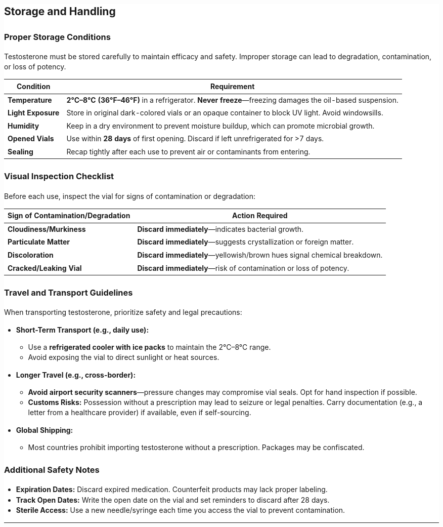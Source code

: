
## Storage and Handling  

### **Proper Storage Conditions**  
Testosterone must be stored carefully to maintain efficacy and safety. Improper storage can lead to degradation, contamination, or loss of potency.  

| **Condition**               | **Requirement**                                                                 |  
|------------------------------|--------------------------------------------------------------------------------|  
| **Temperature**              | **2°C–8°C (36°F–46°F)** in a refrigerator. **Never freeze**—freezing damages the oil-based suspension. |  
| **Light Exposure**           | Store in original dark-colored vials or an opaque container to block UV light. Avoid windowsills. |  
| **Humidity**                 | Keep in a dry environment to prevent moisture buildup, which can promote microbial growth. |  
| **Opened Vials**             | Use within **28 days** of first opening. Discard if left unrefrigerated for >7 days. |  
| **Sealing**                  | Recap tightly after each use to prevent air or contaminants from entering. |  

### **Visual Inspection Checklist**  
Before each use, inspect the vial for signs of contamination or degradation:  

| **Sign of Contamination/Degradation** | **Action Required**                          |  
|---------------------------------------|-----------------------------------------------|  
| **Cloudiness/Murkiness**              | **Discard immediately**—indicates bacterial growth. |  
| **Particulate Matter**                | **Discard immediately**—suggests crystallization or foreign matter. |  
| **Discoloration**                     | **Discard immediately**—yellowish/brown hues signal chemical breakdown. |  
| **Cracked/Leaking Vial**              | **Discard immediately**—risk of contamination or loss of potency. |  

### **Travel and Transport Guidelines**  
When transporting testosterone, prioritize safety and legal precautions:  

- **Short-Term Transport (e.g., daily use):**  
  - Use a **refrigerated cooler with ice packs** to maintain the 2°C–8°C range.  
  - Avoid exposing the vial to direct sunlight or heat sources.  

- **Longer Travel (e.g., cross-border):**  
  - **Avoid airport security scanners**—pressure changes may compromise vial seals. Opt for hand inspection if possible.  
  - **Customs Risks:** Possession without a prescription may lead to seizure or legal penalties. Carry documentation (e.g., a letter from a healthcare provider) if available, even if self-sourcing.  

- **Global Shipping:**  
  - Most countries prohibit importing testosterone without a prescription. Packages may be confiscated.  

### **Additional Safety Notes**  
- **Expiration Dates:** Discard expired medication. Counterfeit products may lack proper labeling.  
- **Track Open Dates:** Write the open date on the vial and set reminders to discard after 28 days.  
- **Sterile Access:** Use a new needle/syringe each time you access the vial to prevent contamination.  

---